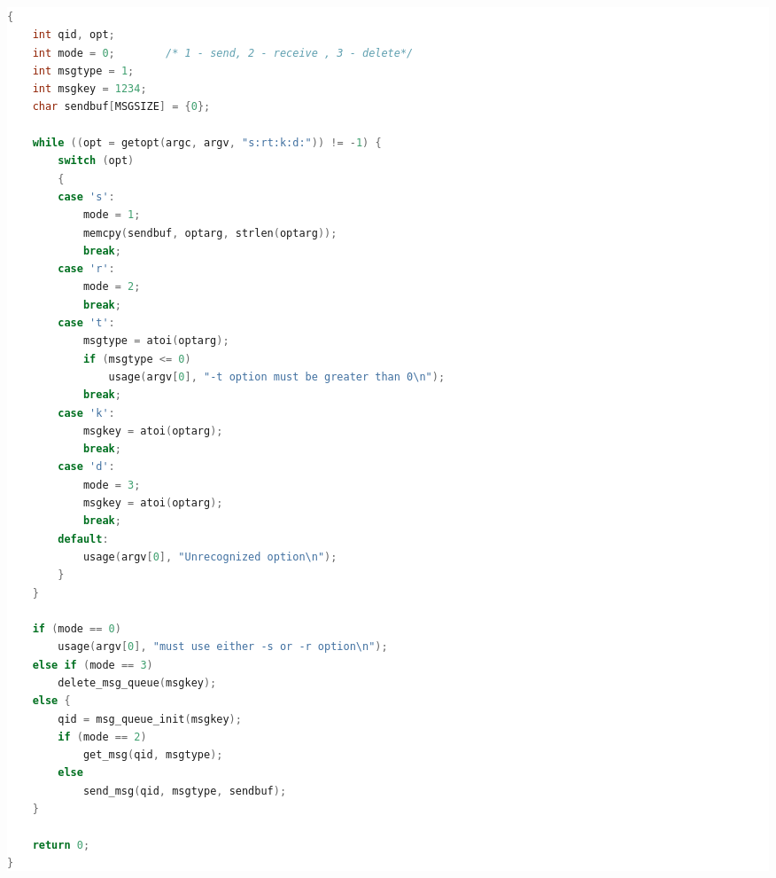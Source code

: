 ```c
{
    int qid, opt;
    int mode = 0;        /* 1 - send, 2 - receive , 3 - delete*/
    int msgtype = 1;
    int msgkey = 1234;
    char sendbuf[MSGSIZE] = {0};

    while ((opt = getopt(argc, argv, "s:rt:k:d:")) != -1) {
        switch (opt)
        {
        case 's':
            mode = 1;
            memcpy(sendbuf, optarg, strlen(optarg));
            break;
        case 'r':
            mode = 2;
            break;
        case 't':
            msgtype = atoi(optarg);
            if (msgtype <= 0)
                usage(argv[0], "-t option must be greater than 0\n");
            break;
        case 'k':
            msgkey = atoi(optarg);
            break;
        case 'd':
            mode = 3;
            msgkey = atoi(optarg);
            break;
        default:
            usage(argv[0], "Unrecognized option\n");
        }
    }

    if (mode == 0)
        usage(argv[0], "must use either -s or -r option\n");
    else if (mode == 3)
        delete_msg_queue(msgkey);
    else {
        qid = msg_queue_init(msgkey);
        if (mode == 2)
            get_msg(qid, msgtype);
        else
            send_msg(qid, msgtype, sendbuf);
    }

    return 0;
}
```

